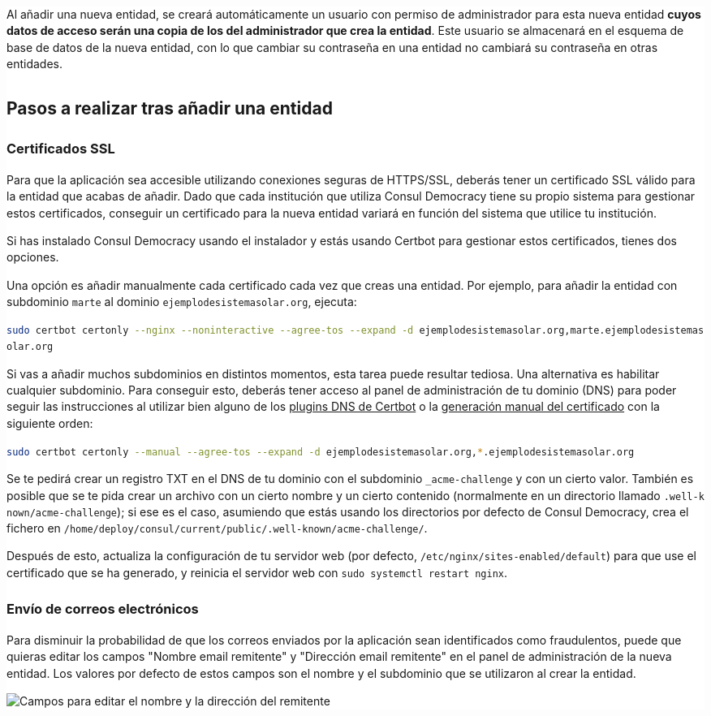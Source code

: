 Al añadir una nueva entidad, se creará automáticamente un usuario con permiso de administrador para esta nueva entidad **cuyos datos de acceso serán una copia de los del administrador que crea la entidad**. Este usuario se almacenará en el esquema de base de datos de la nueva entidad, con lo que cambiar su contraseña en una entidad no cambiará su contraseña en otras entidades.

## Pasos a realizar tras añadir una entidad

### Certificados SSL

Para que la aplicación sea accesible utilizando conexiones seguras de HTTPS/SSL, deberás tener un certificado SSL válido para la entidad que acabas de añadir. Dado que cada institución que utiliza Consul Democracy tiene su propio sistema para gestionar estos certificados, conseguir un certificado para la nueva entidad variará en función del sistema que utilice tu institución.

Si has instalado Consul Democracy usando el instalador y estás usando Certbot para gestionar estos certificados, tienes dos opciones.

Una opción es añadir manualmente cada certificado cada vez que creas una entidad. Por ejemplo, para añadir la entidad con subdominio `marte` al dominio `ejemplodesistemasolar.org`, ejecuta:

```bash
sudo certbot certonly --nginx --noninteractive --agree-tos --expand -d ejemplodesistemasolar.org,marte.ejemplodesistemasolar.org
```

Si vas a añadir muchos subdominios en distintos momentos, esta tarea puede resultar tediosa. Una alternativa es habilitar cualquier subdominio. Para conseguir esto, deberás tener acceso al panel de administración de tu dominio (DNS) para poder seguir las instrucciones al utilizar bien alguno de los [plugins DNS de Certbot](https://eff-certbot.readthedocs.io/en/stable/using.html#dns-plugins) o la [generación manual del certificado](https://eff-certbot.readthedocs.io/en/stable/using.html#manual) con la siguiente orden:

```bash
sudo certbot certonly --manual --agree-tos --expand -d ejemplodesistemasolar.org,*.ejemplodesistemasolar.org
```

Se te pedirá crear un registro TXT en el DNS de tu dominio con el subdominio `_acme-challenge` y con un cierto valor. También es posible que se te pida crear un archivo con un cierto nombre y un cierto contenido (normalmente en un directorio llamado `.well-known/acme-challenge`); si ese es el caso, asumiendo que estás usando los directorios por defecto de Consul Democracy, crea el fichero en `/home/deploy/consul/current/public/.well-known/acme-challenge/`.

Después de esto, actualiza la configuración de tu servidor web (por defecto, `/etc/nginx/sites-enabled/default`) para que use el certificado que se ha generado, y reinicia el servidor web con `sudo systemctl restart nginx`.

### Envío de correos electrónicos

Para disminuir la probabilidad de que los correos enviados por la aplicación sean identificados como fraudulentos, puede que quieras editar los campos "Nombre email remitente" y "Dirección email remitente" en el panel de administración de la nueva entidad. Los valores por defecto de estos campos son el nombre y el subdominio que se utilizaron al crear la entidad.

![Campos para editar el nombre y la dirección del remitente](../../img/multitenancy/email-settings-es.png)
